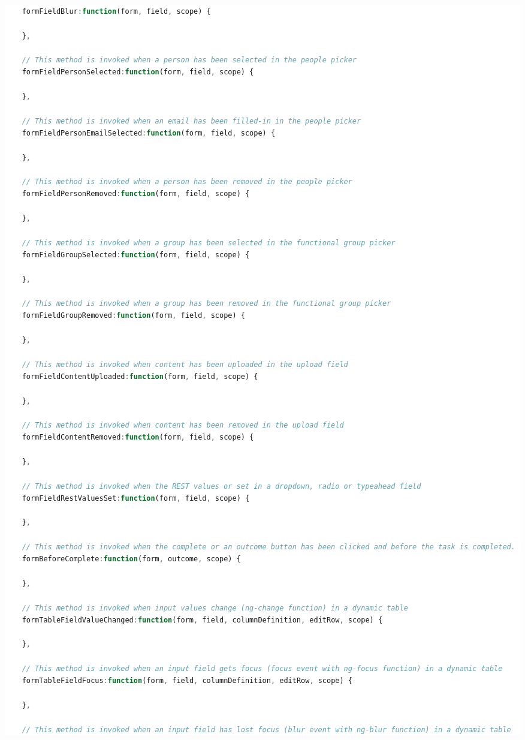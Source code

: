 ```javascript
    formFieldBlur:function(form, field, scope) {

    },

    // This method is invoked when a person has been selected in the people picker
    formFieldPersonSelected:function(form, field, scope) {

    },

    // This method is invoked when an email has been filled-in in the people picker
    formFieldPersonEmailSelected:function(form, field, scope) {

    },

    // This method is invoked when a person has been removed in the people picker
    formFieldPersonRemoved:function(form, field, scope) {

    },

    // This method is invoked when a group has been selected in the functional group picker
    formFieldGroupSelected:function(form, field, scope) {

    },

    // This method is invoked when a group has been removed in the functional group picker
    formFieldGroupRemoved:function(form, field, scope) {

    },

    // This method is invoked when content has been uploaded in the upload field
    formFieldContentUploaded:function(form, field, scope) {

    },

    // This method is invoked when content has been removed in the upload field
    formFieldContentRemoved:function(form, field, scope) {

    },

    // This method is invoked when the REST values or set in a dropdown, radio or typeahead field
    formFieldRestValuesSet:function(form, field, scope) {

    },

    // This method is invoked when the complete or an outcome button has been clicked and before the task is completed.
    formBeforeComplete:function(form, outcome, scope) {

    },

    // This method is invoked when input values change (ng-change function) in a dynamic table
    formTableFieldValueChanged:function(form, field, columnDefinition, editRow, scope) {

    },

    // This method is invoked when an input field gets focus (focus event with ng-focus function) in a dynamic table
    formTableFieldFocus:function(form, field, columnDefinition, editRow, scope) {

    },

    // This method is invoked when an input field has lost focus (blur event with ng-blur function) in a dynamic table
```